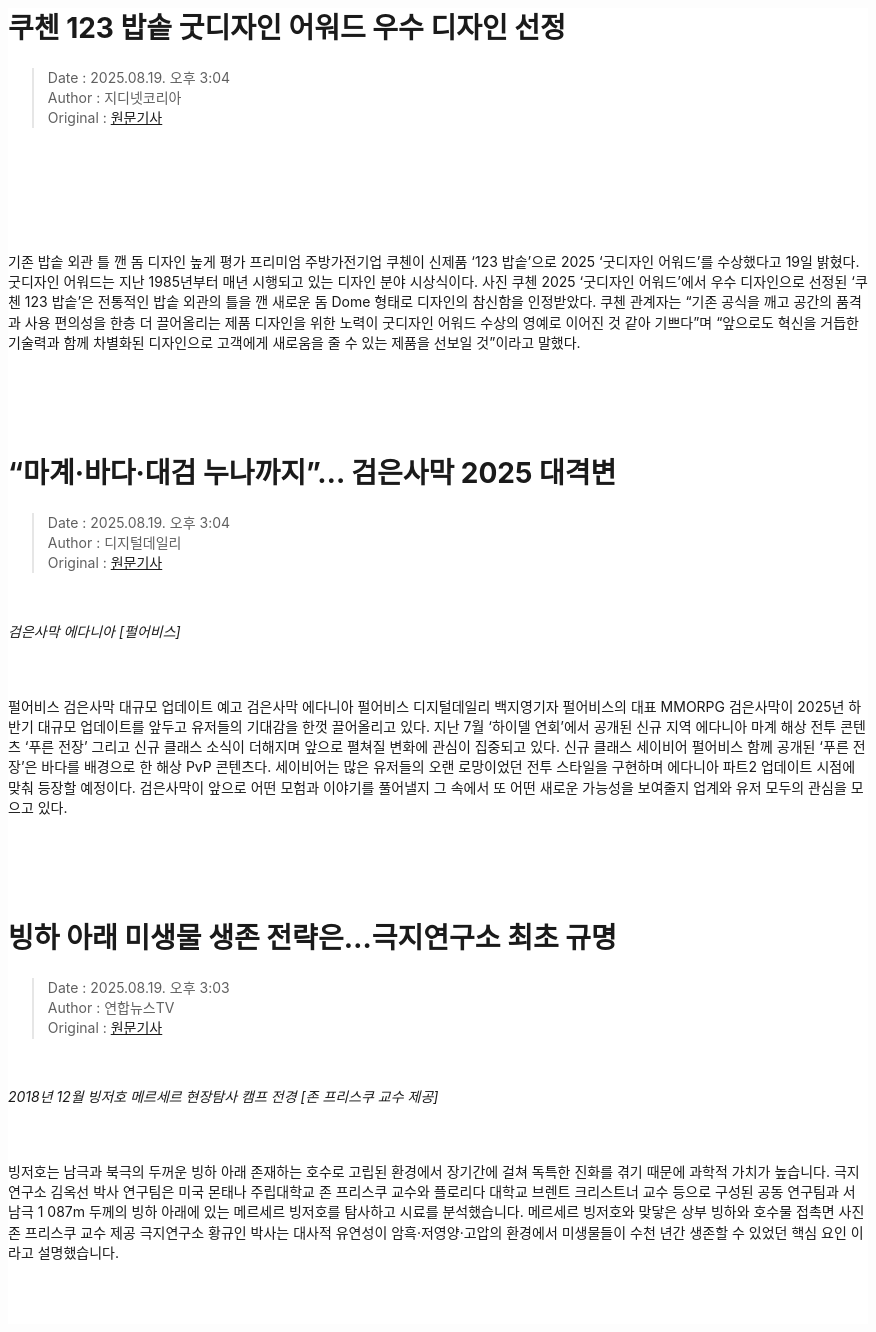   
# 쿠첸 123 밥솥 굿디자인 어워드 우수 디자인 선정  
  
> Date : 2025.08.19. 오후 3:04  
> Author : 지디넷코리아  
> Original : [원문기사](https://n.news.naver.com/mnews/article/092/0002386755?sid=105)  
<br/>  
  
<img alt="" class="_LAZY_LOADING _LAZY_LOADING_INIT_HIDE" src="https://imgnews.pstatic.net/image/092/2025/08/19/0002386755_001_20250819150410001.jpg?type=w860" id="img1" style="display: none;"></img>  
<br/><br/>  
  
기존 밥솥 외관 틀 깬 돔 디자인 높게 평가 프리미엄 주방가전기업 쿠첸이 신제품 ‘123 밥솥’으로 2025 ‘굿디자인 어워드’를 수상했다고 19일 밝혔다.
굿디자인 어워드는 지난 1985년부터 매년 시행되고 있는 디자인 분야 시상식이다.
사진 쿠첸 2025 ‘굿디자인 어워드’에서 우수 디자인으로 선정된 ‘쿠첸 123 밥솥’은 전통적인 밥솥 외관의 틀을 깬 새로운 돔 Dome 형태로 디자인의 참신함을 인정받았다.
쿠첸 관계자는 “기존 공식을 깨고 공간의 품격과 사용 편의성을 한층 더 끌어올리는 제품 디자인을 위한 노력이 굿디자인 어워드 수상의 영예로 이어진 것 같아 기쁘다”며 “앞으로도 혁신을 거듭한 기술력과 함께 차별화된 디자인으로 고객에게 새로움을 줄 수 있는 제품을 선보일 것”이라고 말했다.  
<br/><br/><br/>  

  
# “마계·바다·대검 누나까지”… 검은사막 2025 대격변  
  
> Date : 2025.08.19. 오후 3:04  
> Author : 디지털데일리  
> Original : [원문기사](https://n.news.naver.com/mnews/article/138/0002202979?sid=105)  
<br/>  
  
<img alt="검은사막 에다니아 [펄어비스]" class="_LAZY_LOADING _LAZY_LOADING_INIT_HIDE" src="https://imgnews.pstatic.net/image/138/2025/08/19/0002202979_001_20250819150407038.jpg?type=w860" id="img1" style="display: none;"></img><em class="img_desc">검은사막 에다니아 [펄어비스]</em>  
<br/><br/>  
  
펄어비스 검은사막 대규모 업데이트 예고 검은사막 에다니아 펄어비스 디지털데일리 백지영기자 펄어비스의 대표 MMORPG 검은사막이 2025년 하반기 대규모 업데이트를 앞두고 유저들의 기대감을 한껏 끌어올리고 있다.
지난 7월 ‘하이델 연회’에서 공개된 신규 지역 에다니아 마계 해상 전투 콘텐츠 ‘푸른 전장’ 그리고 신규 클래스 소식이 더해지며 앞으로 펼쳐질 변화에 관심이 집중되고 있다.
신규 클래스 세이비어 펄어비스 함께 공개된 ‘푸른 전장’은 바다를 배경으로 한 해상 PvP 콘텐츠다.
세이비어는 많은 유저들의 오랜 로망이었던 전투 스타일을 구현하며 에다니아 파트2 업데이트 시점에 맞춰 등장할 예정이다.
검은사막이 앞으로 어떤 모험과 이야기를 풀어낼지 그 속에서 또 어떤 새로운 가능성을 보여줄지 업계와 유저 모두의 관심을 모으고 있다.  
<br/><br/><br/>  

  
# 빙하 아래 미생물 생존 전략은…극지연구소 최초 규명  
  
> Date : 2025.08.19. 오후 3:03  
> Author : 연합뉴스TV  
> Original : [원문기사](https://n.news.naver.com/mnews/article/422/0000772107?sid=105)  
<br/>  
  
<img alt="2018년 12월 빙저호 메르세르 현장탐사 캠프 전경 [존 프리스쿠 교수 제공]" class="_LAZY_LOADING _LAZY_LOADING_INIT_HIDE" src="https://imgnews.pstatic.net/image/422/2025/08/19/AKR20250819150242840_01_i_20250819150311333.jpg?type=w860" id="img1" style="display: none;"></img><em class="img_desc">2018년 12월 빙저호 메르세르 현장탐사 캠프 전경 [존 프리스쿠 교수 제공]</em>  
<br/><br/>  
  
빙저호는 남극과 북극의 두꺼운 빙하 아래 존재하는 호수로 고립된 환경에서 장기간에 걸쳐 독특한 진화를 겪기 때문에 과학적 가치가 높습니다.
극지연구소 김옥선 박사 연구팀은 미국 몬태나 주립대학교 존 프리스쿠 교수와 플로리다 대학교 브렌트 크리스트너 교수 등으로 구성된 공동 연구팀과 서남극 1 087m 두께의 빙하 아래에 있는 메르세르 빙저호를 탐사하고 시료를 분석했습니다.
메르세르 빙저호와 맞닿은 상부 빙하와 호수물 접촉면 사진 존 프리스쿠 교수 제공 극지연구소 황규인 박사는 대사적 유연성이 암흑·저영양·고압의 환경에서 미생물들이 수천 년간 생존할 수 있었던 핵심 요인 이라고 설명했습니다.  
<br/><br/><br/>  
